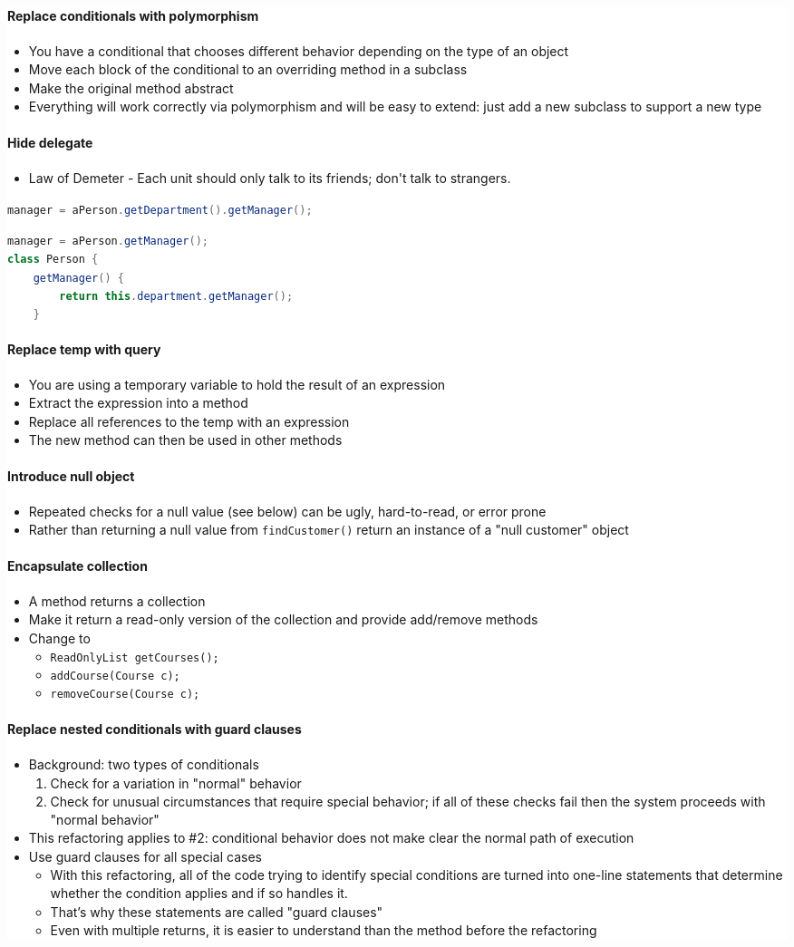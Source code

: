 #### Replace conditionals with polymorphism

-  You have a conditional that chooses different behavior depending on the type of an object
- Move each block of the conditional to an overriding method in a subclass
- Make the original method abstract
- Everything will work correctly via polymorphism and will be easy to extend: just add a new subclass to support a new type

#### Hide delegate

- Law of Demeter - Each unit should only talk to its friends; don't talk to strangers.

```Java
manager = aPerson.getDepartment().getManager();
```

```Java
manager = aPerson.getManager();  
class Person {  
    getManager() {  
        return this.department.getManager();  
    }
```

#### Replace temp with query

- You are using a temporary variable to hold the result of an expression
- Extract the expression into a method
- Replace all references to the temp with an expression
- The new method can then be used in other methods

#### Introduce null object

- Repeated checks for a null value (see below) can be ugly, hard-to-read, or error prone
- Rather than returning a null value from `findCustomer()` return an instance of a "null customer" object

#### Encapsulate collection

- A method returns a collection
- Make it return a read-only version of the collection and provide add/remove methods
- Change to  
    - `ReadOnlyList getCourses();`
    - `addCourse(Course c);`
    - `removeCourse(Course c);`

#### Replace nested conditionals with guard clauses

- Background: two types of conditionals
    1) Check for a variation in "normal" behavior
    2) Check for unusual circumstances that require special behavior; if all of these checks fail then the system proceeds with "normal behavior"
- This refactoring applies to #2: conditional behavior does not make clear the normal path of execution
- Use guard clauses for all special cases
    - With this refactoring, all of the code trying to identify special conditions are turned into one-line statements that determine whether the condition applies and if so handles it.
    - That’s why these statements are called "guard clauses"
    - Even with multiple returns, it is easier to understand than the method before the refactoring

